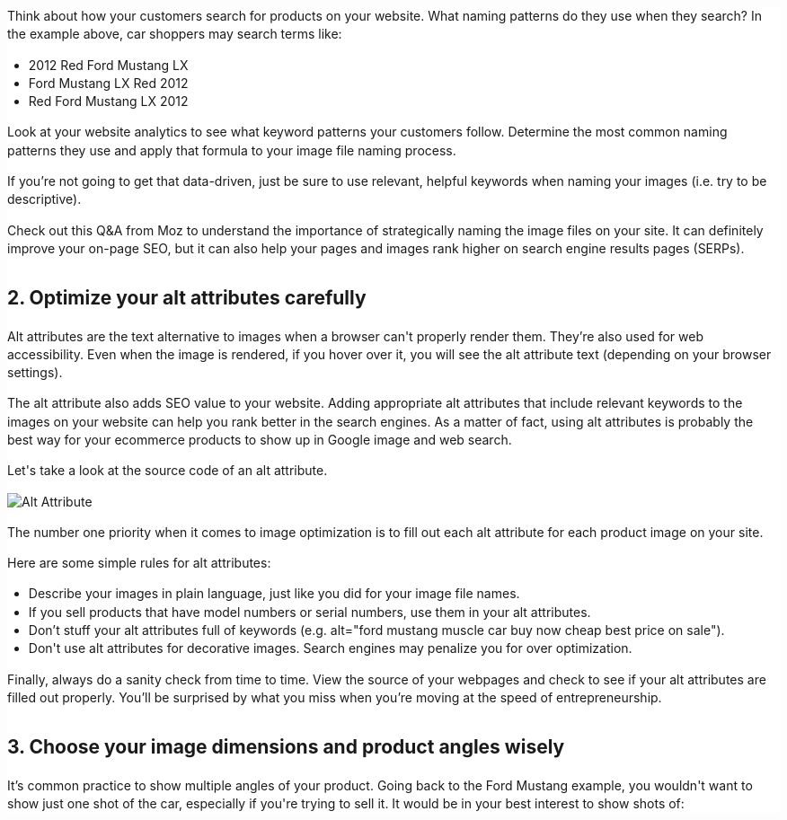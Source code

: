 Think about how your customers search for products on your website. What naming patterns do they use when they search? In the example above, car shoppers may search terms like:

* 2012 Red Ford Mustang LX
* Ford Mustang LX Red 2012
* Red Ford Mustang LX 2012

Look at your website analytics to see what keyword patterns your customers follow. Determine the most common naming patterns they use and apply that formula to your image file naming process.

If you’re not going to get that data-driven, just be sure to use relevant, helpful keywords when naming your images (i.e. try to be descriptive).

Check out this Q&A from Moz to understand the importance of strategically naming the image files on your site. It can definitely improve your on-page SEO, but it can also help your pages and images rank higher on search engine results pages (SERPs).

## 2. Optimize your alt attributes carefully

Alt attributes are the text alternative to images when a browser can't properly render them. They’re also used for web accessibility. Even when the image is rendered, if you hover over it, you will see the alt attribute text (depending on your browser settings).

The alt attribute also adds SEO value to your website. Adding appropriate alt attributes that include relevant keywords to the images on your website can help you rank better in the search engines. As a matter of fact, using alt attributes is probably the best way for your ecommerce products to show up in Google image and web search.

Let's take a look at the source code of an alt attribute.

![Alt Attribute](https://i.imgur.com/xRtzluU.png)

The number one priority when it comes to image optimization is to fill out each alt attribute for each product image on your site.

Here are some simple rules for alt attributes:

* Describe your images in plain language, just like you did for your image file names.
* If you sell products that have model numbers or serial numbers, use them in your alt attributes.
* Don’t stuff your alt attributes full of keywords (e.g. alt="ford mustang muscle car buy now cheap best price on sale").
* Don't use alt attributes for decorative images. Search engines may penalize you for over optimization.

Finally, always do a sanity check from time to time. View the source of your webpages and check to see if your alt attributes are filled out properly. You’ll be surprised by what you miss when you’re moving at the speed of entrepreneurship.

## 3. Choose your image dimensions and product angles wisely

It’s common practice to show multiple angles of your product. Going back to the Ford Mustang example, you wouldn't want to show just one shot of the car, especially if you're trying to sell it. It would be in your best interest to show shots of:
